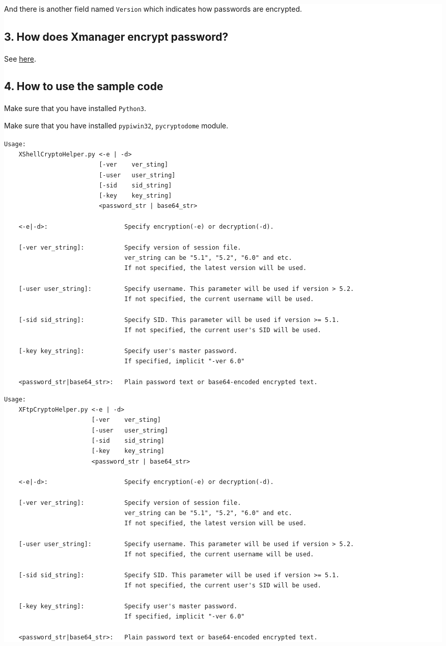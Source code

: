 And there is another field named `Version` which indicates how passwords are encrypted.

## 3. How does Xmanager encrypt password?

See [here](doc/how-does-Xmanager-encrypt-password.md).

## 4. How to use the sample code

Make sure that you have installed `Python3`.

Make sure that you have installed `pypiwin32`, `pycryptodome` module.

```
Usage:
    XShellCryptoHelper.py <-e | -d>
                          [-ver    ver_sting]
                          [-user   user_string]
                          [-sid    sid_string]
                          [-key    key_string]
                          <password_str | base64_str>

    <-e|-d>:                     Specify encryption(-e) or decryption(-d).

    [-ver ver_string]:           Specify version of session file.
                                 ver_string can be "5.1", "5.2", "6.0" and etc.
                                 If not specified, the latest version will be used.

    [-user user_string]:         Specify username. This parameter will be used if version > 5.2.
                                 If not specified, the current username will be used.

    [-sid sid_string]:           Specify SID. This parameter will be used if version >= 5.1.
                                 If not specified, the current user's SID will be used.

    [-key key_string]:           Specify user's master password.
                                 If specified, implicit "-ver 6.0"

    <password_str|base64_str>:   Plain password text or base64-encoded encrypted text.
```

```
Usage:
    XFtpCryptoHelper.py <-e | -d>
                        [-ver    ver_sting]
                        [-user   user_string]
                        [-sid    sid_string]
                        [-key    key_string]
                        <password_str | base64_str>

    <-e|-d>:                     Specify encryption(-e) or decryption(-d).

    [-ver ver_string]:           Specify version of session file.
                                 ver_string can be "5.1", "5.2", "6.0" and etc.
                                 If not specified, the latest version will be used.

    [-user user_string]:         Specify username. This parameter will be used if version > 5.2.
                                 If not specified, the current username will be used.

    [-sid sid_string]:           Specify SID. This parameter will be used if version >= 5.1.
                                 If not specified, the current user's SID will be used.

    [-key key_string]:           Specify user's master password.
                                 If specified, implicit "-ver 6.0"

    <password_str|base64_str>:   Plain password text or base64-encoded encrypted text.
```
